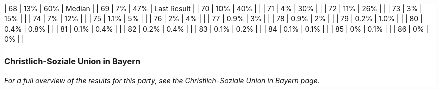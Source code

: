 | 68 | 13% | 60% | Median |
| 69 | 7% | 47% | Last Result |
| 70 | 10% | 40% |  |
| 71 | 4% | 30% |  |
| 72 | 11% | 26% |  |
| 73 | 3% | 15% |  |
| 74 | 7% | 12% |  |
| 75 | 1.1% | 5% |  |
| 76 | 2% | 4% |  |
| 77 | 0.9% | 3% |  |
| 78 | 0.9% | 2% |  |
| 79 | 0.2% | 1.0% |  |
| 80 | 0.4% | 0.8% |  |
| 81 | 0.1% | 0.4% |  |
| 82 | 0.2% | 0.4% |  |
| 83 | 0.1% | 0.2% |  |
| 84 | 0.1% | 0.1% |  |
| 85 | 0% | 0.1% |  |
| 86 | 0% | 0% |  |

### Christlich-Soziale Union in Bayern

*For a full overview of the results for this party, see the [Christlich-Soziale Union in Bayern](party-christlich-sozialeunioninbayern.html) page.*
